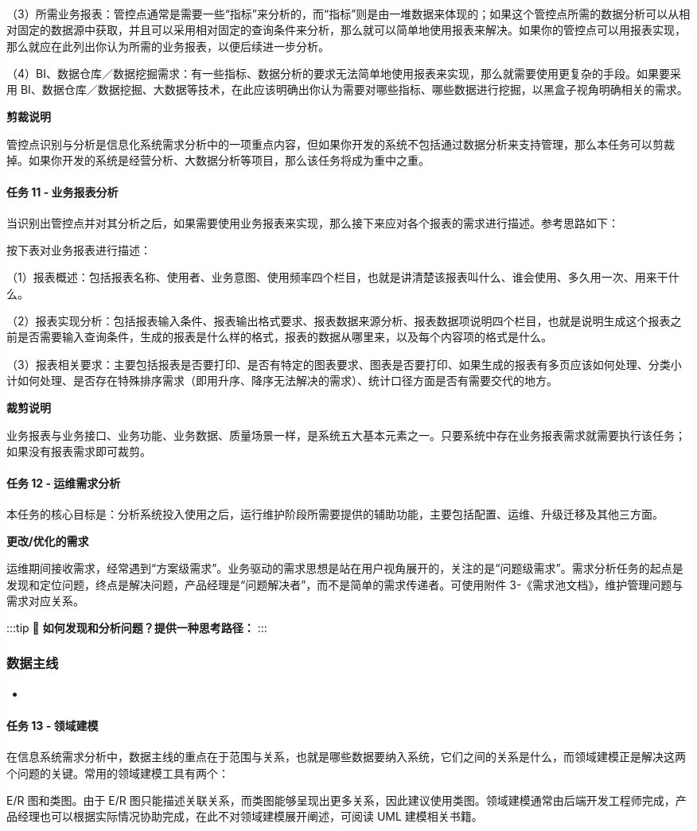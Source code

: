 （3）所需业务报表：管控点通常是需要一些“指标”来分析的，而“指标”则是由一堆数据来体现的；如果这个管控点所需的数据分析可以从相对固定的数据源中获取，并且可以采用相对固定的查询条件来分析，那么就可以简单地使用报表来解决。如果你的管控点可以用报表实现，那么就应在此列出你认为所需的业务报表，以便后续进一步分析。

（4）BI、数据仓库／数据挖掘需求：有一些指标、数据分析的要求无法简单地使用报表来实现，那么就需要使用更复杂的手段。如果要采用 BI、数据仓库／数据挖掘、大数据等技术，在此应该明确出你认为需要对哪些指标、哪些数据进行挖掘，以黑盒子视角明确相关的需求。

**剪裁说明**

管控点识别与分析是信息化系统需求分析中的一项重点内容，但如果你开发的系统不包括通过数据分析来支持管理，那么本任务可以剪裁掉。如果你开发的系统是经营分析、大数据分析等项目，那么该任务将成为重中之重。

#### 任务 11 - 业务报表分析

当识别出管控点并对其分析之后，如果需要使用业务报表来实现，那么接下来应对各个报表的需求进行描述。参考思路如下：

<ElImg src="https://cheny-chenyu.oss-cn-chengdu.aliyuncs.com/my-agile-team-document/po/po-45.png"/>

按下表对业务报表进行描述：

<p style="text-align:center">
  <ElImg src="https://cheny-chenyu.oss-cn-chengdu.aliyuncs.com/my-agile-team-document/po/po-46.png"/>
</p>

（1）报表概述：包括报表名称、使用者、业务意图、使用频率四个栏目，也就是讲清楚该报表叫什么、谁会使用、多久用一次、用来干什么。

（2）报表实现分析：包括报表输入条件、报表输出格式要求、报表数据来源分析、报表数据项说明四个栏目，也就是说明生成这个报表之前是否需要输入查询条件，生成的报表是什么样的格式，报表的数据从哪里来，以及每个内容项的格式是什么。

（3）报表相关要求：主要包括报表是否要打印、是否有特定的图表要求、图表是否要打印、如果生成的报表有多页应该如何处理、分类小计如何处理、是否存在特殊排序需求（即用升序、降序无法解决的需求）、统计口径方面是否有需要交代的地方。

**裁剪说明**

业务报表与业务接口、业务功能、业务数据、质量场景一样，是系统五大基本元素之一。只要系统中存在业务报表需求就需要执行该任务；如果没有报表需求即可裁剪。

#### 任务 12 - 运维需求分析

本任务的核心目标是：分析系统投入使用之后，运行维护阶段所需要提供的辅助功能，主要包括配置、运维、升级迁移及其他三方面。

 <ElImg src="https://cheny-chenyu.oss-cn-chengdu.aliyuncs.com/my-agile-team-document/po/po-47.png"/>

**更改/优化的需求**

运维期间接收需求，经常遇到“方案级需求”。业务驱动的需求思想是站在用户视角展开的，关注的是“问题级需求”。需求分析任务的起点是发现和定位问题，终点是解决问题，产品经理是“问题解决者”，而不是简单的需求传递者。可使用附件 3-《需求池文档》，维护管理问题与需求对应关系。

:::tip :eyes:
**如何发现和分析问题？提供一种思考路径：**
<ElImg src="https://cheny-chenyu.oss-cn-chengdu.aliyuncs.com/my-agile-team-document/po/po-48.png"/>
:::

### 数据主线

-

#### 任务 13 - 领域建模

在信息系统需求分析中，数据主线的重点在于范围与关系，也就是哪些数据要纳入系统，它们之间的关系是什么，而领域建模正是解决这两个问题的关键。常用的领域建模工具有两个：

E/R 图和类图。由于 E/R 图只能描述关联关系，而类图能够呈现出更多关系，因此建议使用类图。领域建模通常由后端开发工程师完成，产品经理也可以根据实际情况协助完成，在此不对领域建模展开阐述，可阅读 UML 建模相关书籍。
